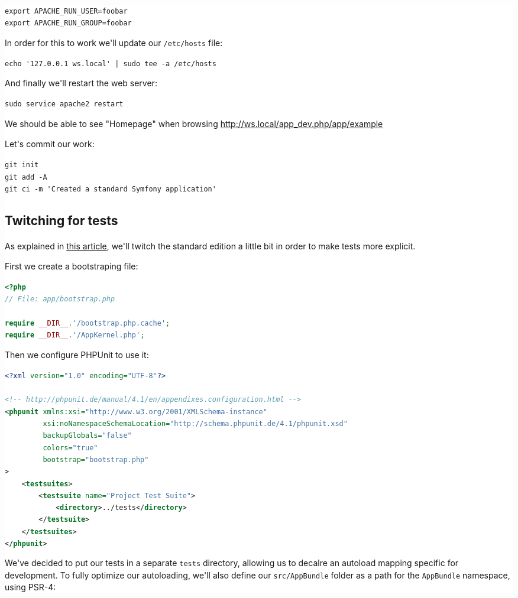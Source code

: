 ```
export APACHE_RUN_USER=foobar
export APACHE_RUN_GROUP=foobar
```

In order for this to work we'll update our `/etc/hosts` file:

    echo '127.0.0.1 ws.local' | sudo tee -a /etc/hosts

And finally we'll restart the web server:

    sudo service apache2 restart

We should be able to see "Homepage" when browsing http://ws.local/app_dev.php/app/example

Let's commit our work:

    git init
    git add -A
    git ci -m 'Created a standard Symfony application'

## Twitching for tests

As explained in [this article](/2014/11/15/sf2-quick-functional-tests.html),
we'll twitch the standard edition a little bit in order to make tests more explicit.

First we create a bootstraping file:

```php
<?php
// File: app/bootstrap.php

require __DIR__.'/bootstrap.php.cache';
require __DIR__.'/AppKernel.php';
```

Then we configure PHPUnit to use it:

```xml
<?xml version="1.0" encoding="UTF-8"?>

<!-- http://phpunit.de/manual/4.1/en/appendixes.configuration.html -->
<phpunit xmlns:xsi="http://www.w3.org/2001/XMLSchema-instance"
         xsi:noNamespaceSchemaLocation="http://schema.phpunit.de/4.1/phpunit.xsd"
         backupGlobals="false"
         colors="true"
         bootstrap="bootstrap.php"
>
    <testsuites>
        <testsuite name="Project Test Suite">
            <directory>../tests</directory>
        </testsuite>
    </testsuites>
</phpunit>
```

We've decided to put our tests in a separate `tests` directory, allowing us to
decalre an autoload mapping specific for development. To fully optimize our
autoloading, we'll also define our `src/AppBundle` folder as a path for the
`AppBundle` namespace, using PSR-4:
